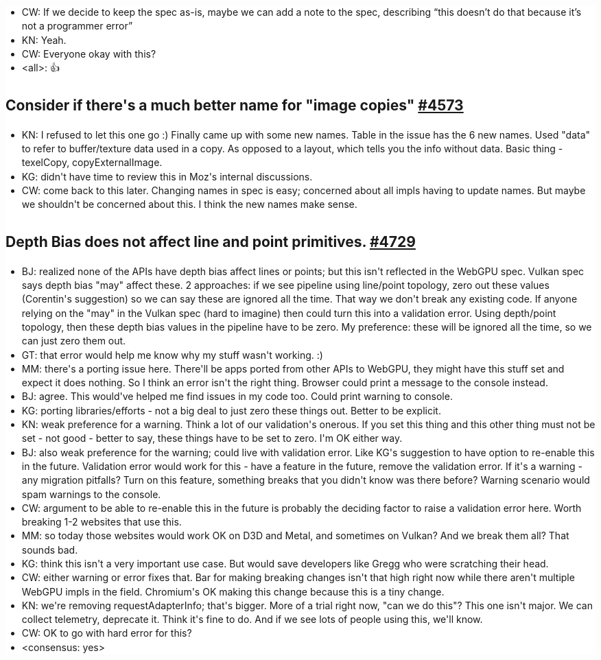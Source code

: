 * CW: If we decide to keep the spec as-is, maybe we can add a note to the spec, describing “this doesn’t do that because it’s not a programmer error”
* KN: Yeah.
* CW: Everyone okay with this?
* &lt;all>: 👍


## Consider if there's a much better name for "image copies" [#4573](https://github.com/gpuweb/gpuweb/issues/4573)



* KN: I refused to let this one go :) Finally came up with some new names. Table in the issue has the 6 new names. Used "data" to refer to buffer/texture data used in a copy. As opposed to a layout, which tells you the info without data. Basic thing - texelCopy, copyExternalImage.
* KG: didn't have time to review this in Moz's internal discussions.
* CW: come back to this later. Changing names in spec is easy; concerned about all impls having to update names. But maybe we shouldn't be concerned about this. I think the new names make sense.


## Depth Bias does not affect line and point primitives. [#4729](https://github.com/gpuweb/gpuweb/issues/4729)



* BJ: realized none of the APIs have depth bias affect lines or points; but this isn't reflected in the WebGPU spec. Vulkan spec says depth bias "may" affect these. 2 approaches: if we see pipeline using line/point topology, zero out these values (Corentin's suggestion) so we can say these are ignored all the time. That way we don't break any existing code. If anyone relying on the "may" in the Vulkan spec (hard to imagine) then could turn this into a validation error. Using depth/point topology, then these depth bias values in the pipeline have to be zero. My preference: these will be ignored all the time, so we can just zero them out.
* GT: that error would help me know why my stuff wasn't working. :)
* MM: there's a porting issue here. There'll be apps ported from other APIs to WebGPU, they might have this stuff set and expect it does nothing. So I think an error isn't the right thing. Browser could print a message to the console instead.
* BJ: agree. This would've helped me find issues in my code too. Could print warning to console.
* KG: porting libraries/efforts - not a big deal to just zero these things out. Better to be explicit.
* KN: weak preference for a warning. Think a lot of our validation's onerous. If you set this thing and this other thing must not be set - not good - better to say, these things have to be set to zero. I'm OK either way.
* BJ: also weak preference for the warning; could live with validation error. Like KG's suggestion to have option to re-enable this in the future. Validation error would work for this - have a feature in the future, remove the validation error. If it's a warning - any migration pitfalls? Turn on this feature, something breaks that you didn't know was there before? Warning scenario would spam warnings to the console.
* CW: argument to be able to re-enable this in the future is probably the deciding factor to raise a validation error here. Worth breaking 1-2 websites that use this.
* MM: so today those websites would work OK on D3D and Metal, and sometimes on Vulkan? And we break them all? That sounds bad.
* KG: think this isn't a very important use case. But would save developers like Gregg who were scratching their head.
* CW: either warning or error fixes that. Bar for making breaking changes isn't that high right now while there aren't multiple WebGPU impls in the field. Chromium's OK making this change because this is a tiny change.
* KN: we're removing requestAdapterInfo; that's bigger. More of a trial right now, "can we do this"? This one isn't major. We can collect telemetry, deprecate it. Think it's fine to do. And if we see lots of people using this, we'll know.
* CW: OK to go with hard error for this?
* &lt;consensus: yes>
